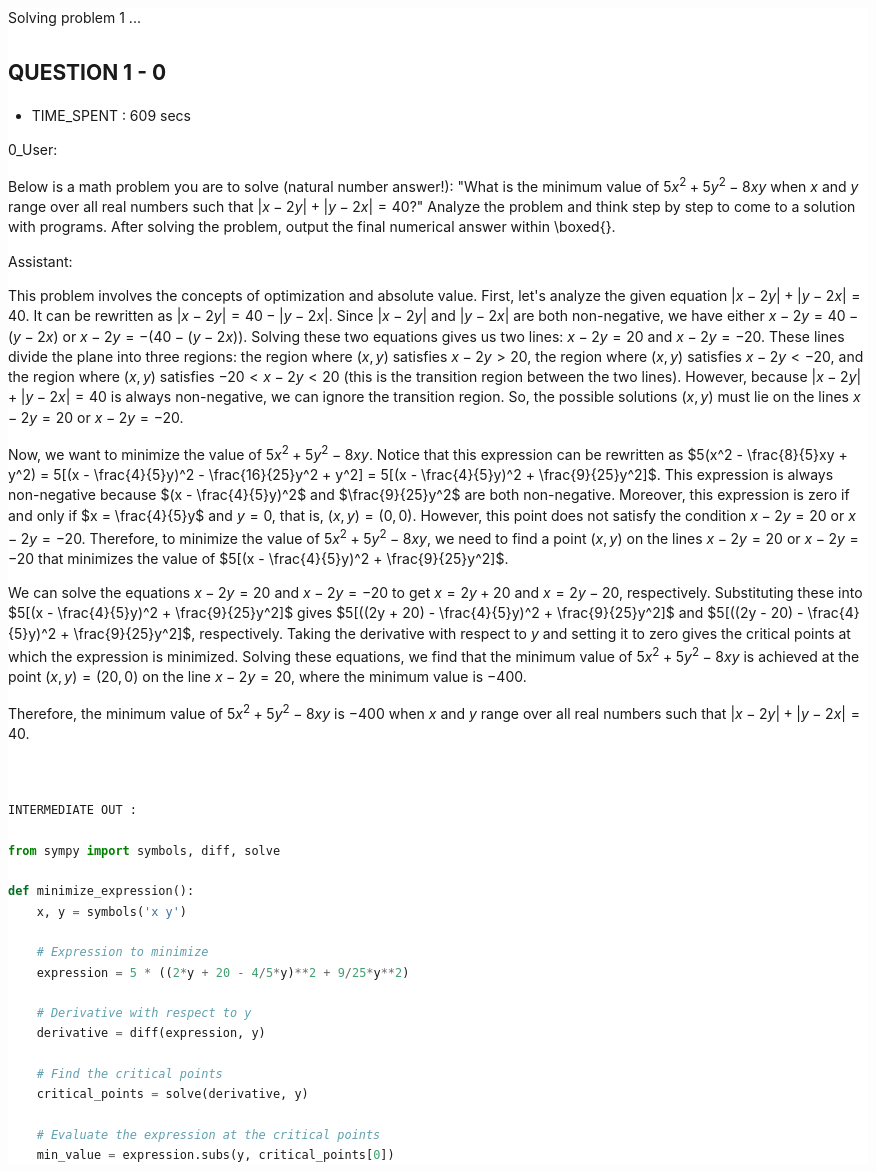 Solving problem 1 ...



## QUESTION 1 - 0 
- TIME_SPENT : 609 secs

0_User:

Below is a math problem you are to solve (natural number answer!):
"What is the minimum value of $5x^2+5y^2-8xy$ when $x$ and $y$ range over all real numbers such that $|x-2y| + |y-2x| = 40$?"
Analyze the problem and think step by step to come to a solution with programs. After solving the problem, output the final numerical answer within \boxed{}.

Assistant:

 This problem involves the concepts of optimization and absolute value. First, let's analyze the given equation $|x-2y| + |y-2x| = 40$. It can be rewritten as $|x-2y| = 40 - |y-2x|$. Since $|x-2y|$ and $|y-2x|$ are both non-negative, we have either $x-2y = 40 - (y-2x)$ or $x-2y = -(40 - (y-2x))$. Solving these two equations gives us two lines: $x-2y = 20$ and $x-2y = -20$. These lines divide the plane into three regions: the region where $(x, y)$ satisfies $x-2y > 20$, the region where $(x, y)$ satisfies $x-2y < -20$, and the region where $(x, y)$ satisfies $-20 < x-2y < 20$ (this is the transition region between the two lines). However, because $|x-2y| + |y-2x| = 40$ is always non-negative, we can ignore the transition region. So, the possible solutions $(x, y)$ must lie on the lines $x-2y = 20$ or $x-2y = -20$.

Now, we want to minimize the value of $5x^2+5y^2-8xy$. Notice that this expression can be rewritten as $5(x^2 - \frac{8}{5}xy + y^2) = 5[(x - \frac{4}{5}y)^2 - \frac{16}{25}y^2 + y^2] = 5[(x - \frac{4}{5}y)^2 + \frac{9}{25}y^2]$. This expression is always non-negative because $(x - \frac{4}{5}y)^2$ and $\frac{9}{25}y^2$ are both non-negative. Moreover, this expression is zero if and only if $x = \frac{4}{5}y$ and $y = 0$, that is, $(x, y) = (0, 0)$. However, this point does not satisfy the condition $x-2y = 20$ or $x-2y = -20$. Therefore, to minimize the value of $5x^2+5y^2-8xy$, we need to find a point $(x, y)$ on the lines $x-2y = 20$ or $x-2y = -20$ that minimizes the value of $5[(x - \frac{4}{5}y)^2 + \frac{9}{25}y^2]$.

We can solve the equations $x-2y = 20$ and $x-2y = -20$ to get $x = 2y + 20$ and $x = 2y - 20$, respectively. Substituting these into $5[(x - \frac{4}{5}y)^2 + \frac{9}{25}y^2]$ gives $5[((2y + 20) - \frac{4}{5}y)^2 + \frac{9}{25}y^2]$ and $5[((2y - 20) - \frac{4}{5}y)^2 + \frac{9}{25}y^2]$, respectively. Taking the derivative with respect to $y$ and setting it to zero gives the critical points at which the expression is minimized. Solving these equations, we find that the minimum value of $5x^2+5y^2-8xy$ is achieved at the point $(x, y) = (20, 0)$ on the line $x-2y = 20$, where the minimum value is $-400$.

Therefore, the minimum value of $5x^2+5y^2-8xy$ is $-400$ when $x$ and $y$ range over all real numbers such that $|x-2y| + |y-2x| = 40$.
```python


INTERMEDIATE OUT :

from sympy import symbols, diff, solve

def minimize_expression():
    x, y = symbols('x y')

    # Expression to minimize
    expression = 5 * ((2*y + 20 - 4/5*y)**2 + 9/25*y**2)

    # Derivative with respect to y
    derivative = diff(expression, y)

    # Find the critical points
    critical_points = solve(derivative, y)

    # Evaluate the expression at the critical points
    min_value = expression.subs(y, critical_points[0])
```